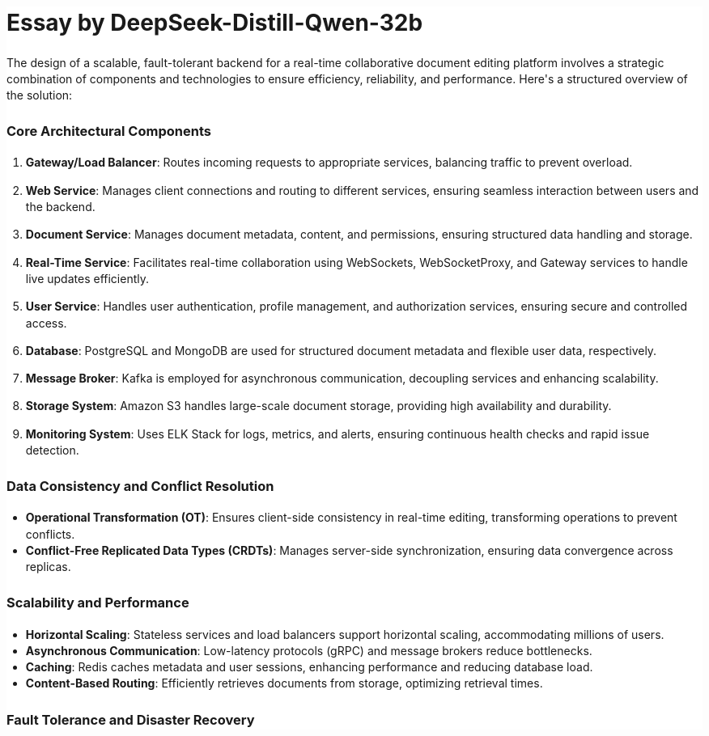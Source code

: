 # Essay by DeepSeek-Distill-Qwen-32b

The design of a scalable, fault-tolerant backend for a real-time collaborative document editing platform involves a strategic combination of components and technologies to ensure efficiency, reliability, and performance. Here's a structured overview of the solution:

### Core Architectural Components

1. **Gateway/Load Balancer**: Routes incoming requests to appropriate services, balancing traffic to prevent overload.

2. **Web Service**: Manages client connections and routing to different services, ensuring seamless interaction between users and the backend.

3. **Document Service**: Manages document metadata, content, and permissions, ensuring structured data handling and storage.

4. **Real-Time Service**: Facilitates real-time collaboration using WebSockets, WebSocketProxy, and Gateway services to handle live updates efficiently.

5. **User Service**: Handles user authentication, profile management, and authorization services, ensuring secure and controlled access.

6. **Database**: PostgreSQL and MongoDB are used for structured document metadata and flexible user data, respectively.

7. **Message Broker**: Kafka is employed for asynchronous communication, decoupling services and enhancing scalability.

8. **Storage System**: Amazon S3 handles large-scale document storage, providing high availability and durability.

9. **Monitoring System**: Uses ELK Stack for logs, metrics, and alerts, ensuring continuous health checks and rapid issue detection.

### Data Consistency and Conflict Resolution

- **Operational Transformation (OT)**: Ensures client-side consistency in real-time editing, transforming operations to prevent conflicts.
- **Conflict-Free Replicated Data Types (CRDTs)**: Manages server-side synchronization, ensuring data convergence across replicas.

### Scalability and Performance

- **Horizontal Scaling**: Stateless services and load balancers support horizontal scaling, accommodating millions of users.
- **Asynchronous Communication**: Low-latency protocols (gRPC) and message brokers reduce bottlenecks.
- **Caching**: Redis caches metadata and user sessions, enhancing performance and reducing database load.
- **Content-Based Routing**: Efficiently retrieves documents from storage, optimizing retrieval times.

### Fault Tolerance and Disaster Recovery
